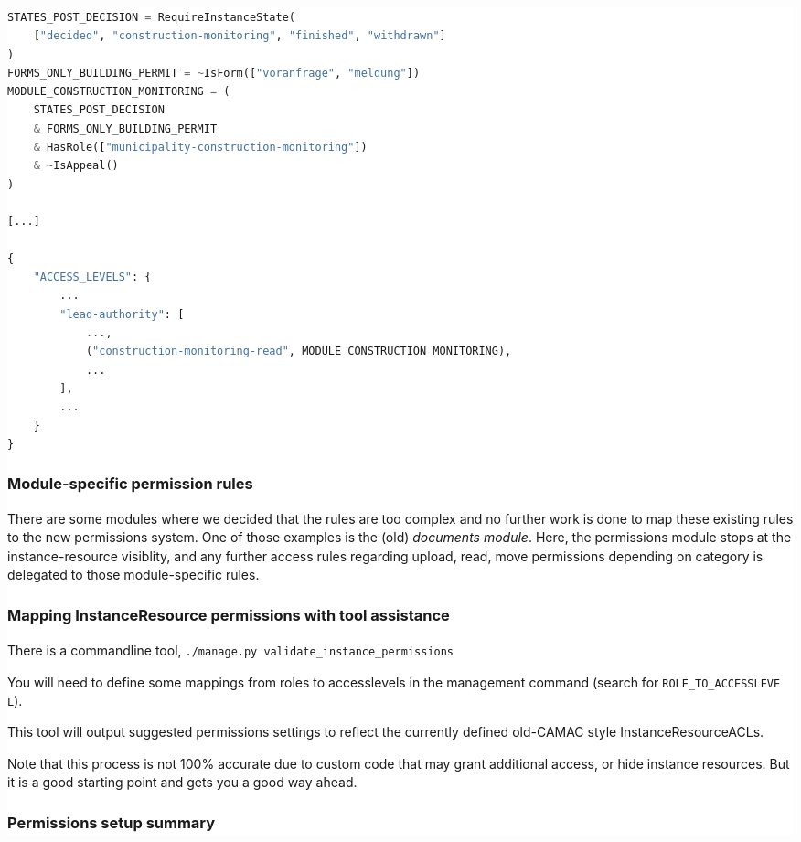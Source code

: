 ```python
STATES_POST_DECISION = RequireInstanceState(
    ["decided", "construction-monitoring", "finished", "withdrawn"]
)
FORMS_ONLY_BUILDING_PERMIT = ~IsForm(["voranfrage", "meldung"])
MODULE_CONSTRUCTION_MONITORING = (
    STATES_POST_DECISION
    & FORMS_ONLY_BUILDING_PERMIT
    & HasRole(["municipality-construction-monitoring"])
    & ~IsAppeal()
)

[...]

{
    "ACCESS_LEVELS": {
        ...
        "lead-authority": [
            ...,
            ("construction-monitoring-read", MODULE_CONSTRUCTION_MONITORING),
            ...
        ],
        ...
    }
}
```

### Module-specific permission rules

There are some modules where we decided that the rules are too complex and
no further work is done to map these existing rules to the new permissions system.
One of those examples is the (old) *documents module*. Here, the permissions
module stops at the instance-resource visiblity, and any further access rules
regarding upload, read, move permissions depending on category is delegated
to those module-specific rules.

### Mapping InstanceResource permissions with tool assistance

There is a commandline tool, `./manage.py validate_instance_permissions`

You will need to define some mappings from roles to accesslevels in the
management command (search for `ROLE_TO_ACCESSLEVEL`).

This tool will output suggested permissions settings to reflect the currently
defined old-CAMAC style InstanceResourceACLs.

Note that this process is not 100% accurate due to custom code that may grant
additional access, or hide instance resources. But it is a good starting point
and gets you a good way ahead.

### Permissions setup summary


[^1]: A "set" here means either a single user, a service, role or group, or even